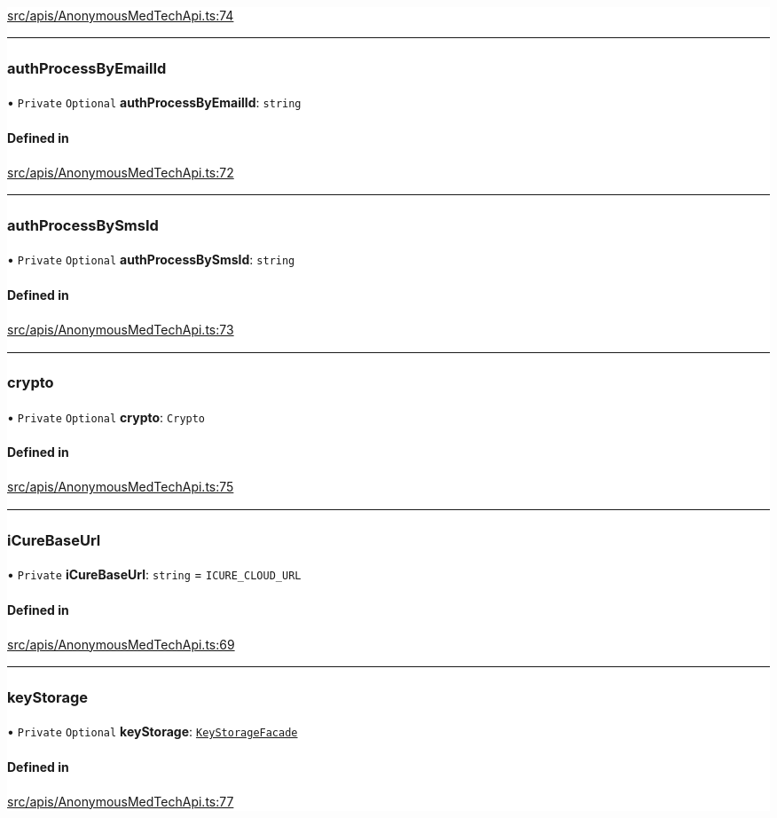 [src/apis/AnonymousMedTechApi.ts:74](https://github.com/icure/icure-medical-device-js-sdk/blob/95efac3/src/apis/AnonymousMedTechApi.ts#L74)

___

### authProcessByEmailId

• `Private` `Optional` **authProcessByEmailId**: `string`

#### Defined in

[src/apis/AnonymousMedTechApi.ts:72](https://github.com/icure/icure-medical-device-js-sdk/blob/95efac3/src/apis/AnonymousMedTechApi.ts#L72)

___

### authProcessBySmsId

• `Private` `Optional` **authProcessBySmsId**: `string`

#### Defined in

[src/apis/AnonymousMedTechApi.ts:73](https://github.com/icure/icure-medical-device-js-sdk/blob/95efac3/src/apis/AnonymousMedTechApi.ts#L73)

___

### crypto

• `Private` `Optional` **crypto**: `Crypto`

#### Defined in

[src/apis/AnonymousMedTechApi.ts:75](https://github.com/icure/icure-medical-device-js-sdk/blob/95efac3/src/apis/AnonymousMedTechApi.ts#L75)

___

### iCureBaseUrl

• `Private` **iCureBaseUrl**: `string` = `ICURE_CLOUD_URL`

#### Defined in

[src/apis/AnonymousMedTechApi.ts:69](https://github.com/icure/icure-medical-device-js-sdk/blob/95efac3/src/apis/AnonymousMedTechApi.ts#L69)

___

### keyStorage

• `Private` `Optional` **keyStorage**: [`KeyStorageFacade`](../interfaces/KeyStorageFacade)

#### Defined in

[src/apis/AnonymousMedTechApi.ts:77](https://github.com/icure/icure-medical-device-js-sdk/blob/95efac3/src/apis/AnonymousMedTechApi.ts#L77)
